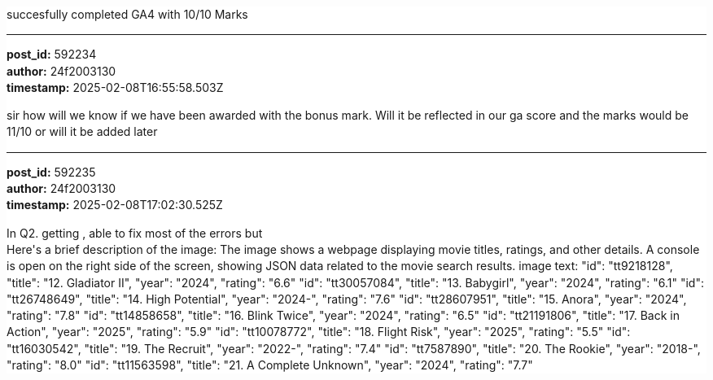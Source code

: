 succesfully completed GA4 with 10/10 Marks

---

**post_id:** 592234  
**author:** 24f2003130  
**timestamp:** 2025-02-08T16:55:58.503Z

sir how will we know if we have been awarded with the bonus mark. Will it be reflected in our ga score and the marks would be 11/10 or will it be added later

---

**post_id:** 592235  
**author:** 24f2003130  
**timestamp:** 2025-02-08T17:02:30.525Z

In Q2. getting , able to fix most of the errors but  
Here's a brief description of the image:
The image shows a webpage displaying movie titles, ratings, and other details. A console is open on the right side of the screen, showing JSON data related to the movie search results.
image text: "id": "tt9218128",
"title": "12. Gladiator II",
"year": "2024",
"rating": "6.6"
"id": "tt30057084",
"title": "13. Babygirl",
"year": "2024",
"rating": "6.1"
"id": "tt26748649",
"title": "14. High Potential",
"year": "2024-",
"rating": "7.6"
"id": "tt28607951",
"title": "15. Anora",
"year": "2024",
"rating": "7.8"
"id": "tt14858658",
"title": "16. Blink Twice",
"year": "2024",
"rating": "6.5"
"id": "tt21191806",
"title": "17. Back in Action",
"year": "2025",
"rating": "5.9"
"id": "tt10078772",
"title": "18. Flight Risk",
"year": "2025",
"rating": "5.5"
"id": "tt16030542",
"title": "19. The Recruit",
"year": "2022-",
"rating": "7.4"
"id": "tt7587890",
"title": "20. The Rookie",
"year": "2018-",
"rating": "8.0"
"id": "tt11563598",
"title": "21. A Complete Unknown",
"year": "2024",
"rating": "7.7"
